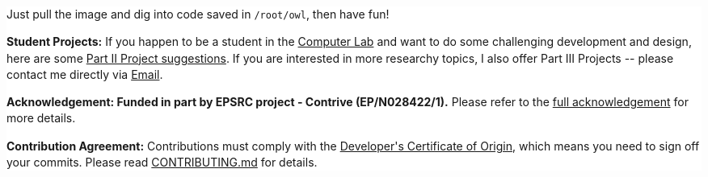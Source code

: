 Just pull the image and dig into code saved in `/root/owl`, then have fun!

**Student Projects:** If you happen to be a student in the [Computer Lab](http://www.cl.cam.ac.uk/) and want to do some challenging development and design, here are some [Part II Project suggestions](http://www.cl.cam.ac.uk/research/srg/netos/stud-projs/studproj-17/#owl0). If you are interested in more researchy topics, I also offer Part III Projects -- please contact me directly via [Email](mailto:liang.wang@cl.cam.ac.uk).

**Acknowledgement: Funded in part by EPSRC project - Contrive (EP/N028422/1).** Please refer to the [full acknowledgement](https://github.com/owlbarn/owl/blob/master/ACKNOWLEDGEMENT.md) for more details.

**Contribution Agreement:** Contributions must comply with the [Developer's Certificate of Origin](https://developercertificate.org/), which means you need to sign off your commits. Please read [CONTRIBUTING.md](CONTRIBUTING.md) for details.

